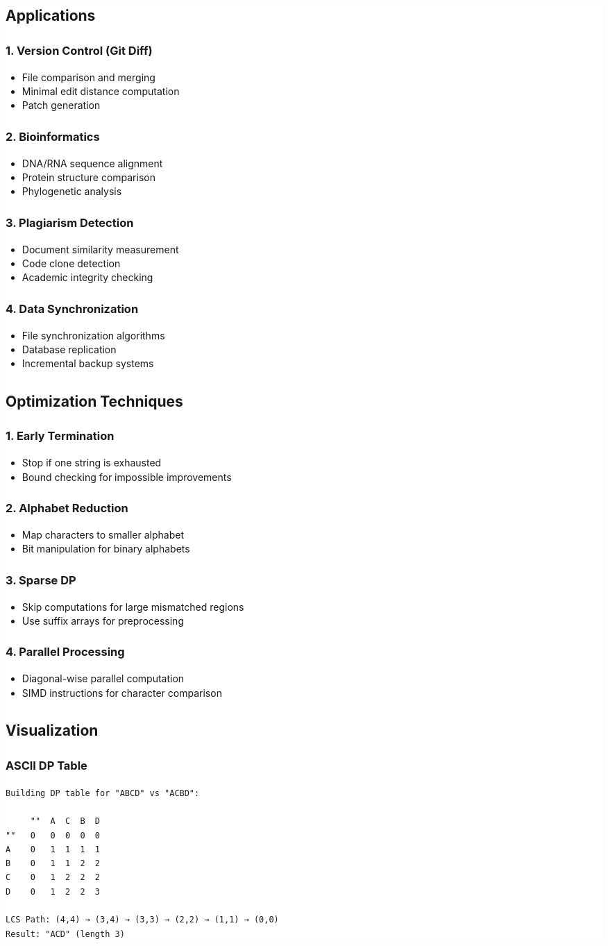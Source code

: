 ## Applications

### 1. Version Control (Git Diff)
- File comparison and merging
- Minimal edit distance computation
- Patch generation

### 2. Bioinformatics
- DNA/RNA sequence alignment
- Protein structure comparison
- Phylogenetic analysis

### 3. Plagiarism Detection
- Document similarity measurement
- Code clone detection
- Academic integrity checking

### 4. Data Synchronization
- File synchronization algorithms
- Database replication
- Incremental backup systems

## Optimization Techniques

### 1. Early Termination
- Stop if one string is exhausted
- Bound checking for impossible improvements

### 2. Alphabet Reduction
- Map characters to smaller alphabet
- Bit manipulation for binary alphabets

### 3. Sparse DP
- Skip computations for large mismatched regions
- Use suffix arrays for preprocessing

### 4. Parallel Processing
- Diagonal-wise parallel computation
- SIMD instructions for character comparison

## Visualization

### ASCII DP Table
```
Building DP table for "ABCD" vs "ACBD":

     ""  A  C  B  D
""   0   0  0  0  0
A    0   1  1  1  1
B    0   1  1  2  2  
C    0   1  2  2  2
D    0   1  2  2  3

LCS Path: (4,4) → (3,4) → (3,3) → (2,2) → (1,1) → (0,0)
Result: "ACD" (length 3)
```
